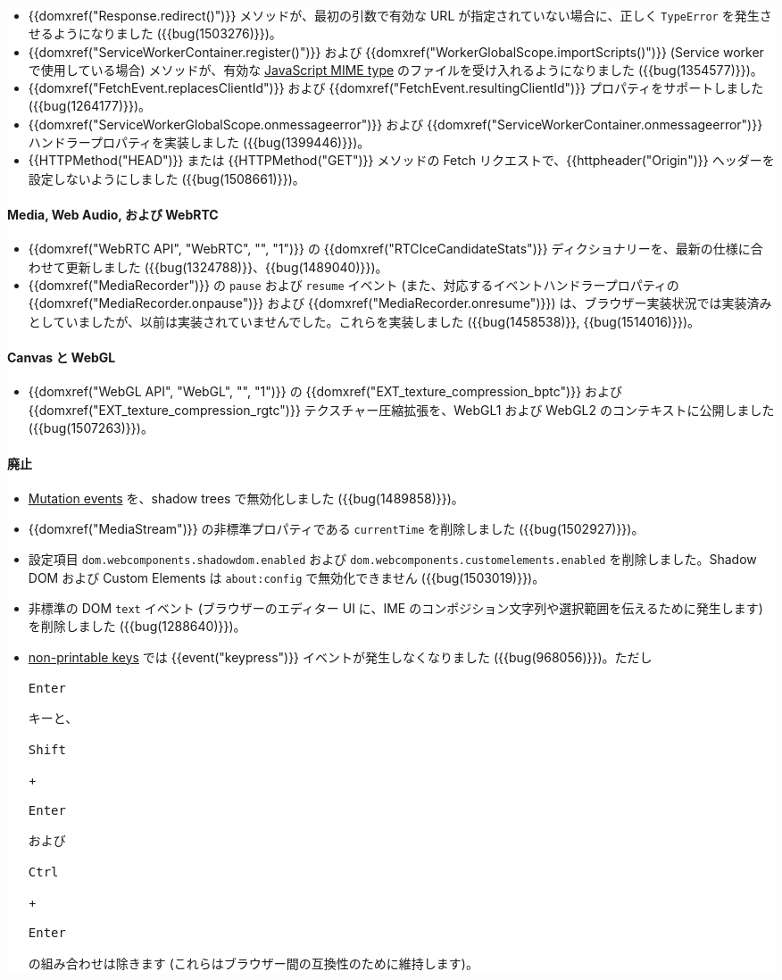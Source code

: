 - {{domxref("Response.redirect()")}} メソッドが、最初の引数で有効な URL が指定されていない場合に、正しく `TypeError` を発生させるようになりました ({{bug(1503276)}})。
- {{domxref("ServiceWorkerContainer.register()")}} および {{domxref("WorkerGlobalScope.importScripts()")}} (Service worker で使用している場合) メソッドが、有効な [JavaScript MIME type](/ja/docs/Web/HTTP/Basics_of_HTTP/MIME_types#textjavascript) のファイルを受け入れるようになりました ({{bug(1354577)}})。
- {{domxref("FetchEvent.replacesClientId")}} および {{domxref("FetchEvent.resultingClientId")}} プロパティをサポートしました ({{bug(1264177)}})。
- {{domxref("ServiceWorkerGlobalScope.onmessageerror")}} および {{domxref("ServiceWorkerContainer.onmessageerror")}} ハンドラープロパティを実装しました ({{bug(1399446)}})。
- {{HTTPMethod("HEAD")}} または {{HTTPMethod("GET")}} メソッドの Fetch リクエストで、{{httpheader("Origin")}} ヘッダーを設定しないようにしました ({{bug(1508661)}})。

#### Media, Web Audio, および WebRTC

- {{domxref("WebRTC API", "WebRTC", "", "1")}} の {{domxref("RTCIceCandidateStats")}} ディクショナリーを、最新の仕様に合わせて更新しました ({{bug(1324788)}}、{{bug(1489040)}})。
- {{domxref("MediaRecorder")}} の `pause` および `resume` イベント (また、対応するイベントハンドラープロパティの {{domxref("MediaRecorder.onpause")}} および {{domxref("MediaRecorder.onresume")}}) は、ブラウザー実装状況では実装済みとしていましたが、以前は実装されていませんでした。これらを実装しました ({{bug(1458538)}}, {{bug(1514016)}})。

#### Canvas と WebGL

- {{domxref("WebGL API", "WebGL", "", "1")}} の {{domxref("EXT_texture_compression_bptc")}} および {{domxref("EXT_texture_compression_rgtc")}} テクスチャー圧縮拡張を、WebGL1 および WebGL2 のコンテキストに公開しました ({{bug(1507263)}})。

#### 廃止

- [Mutation events](/ja/docs/Web/Guide/Events/Mutation_events) を、shadow trees で無効化しました ({{bug(1489858)}})。
- {{domxref("MediaStream")}} の非標準プロパティである `currentTime` を削除しました ({{bug(1502927)}})。
- 設定項目 `dom.webcomponents.shadowdom.enabled` および `dom.webcomponents.customelements.enabled` を削除しました。Shadow DOM および Custom Elements は `about:config` で無効化できません ({{bug(1503019)}})。
- 非標準の DOM `text` イベント (ブラウザーのエディター UI に、IME のコンポジション文字列や選択範囲を伝えるために発生します) を削除しました ({{bug(1288640)}})。
- [non-printable keys](</ja/docs/Web/API/KeyboardEvent/keyCode#Non-printable_keys_(function_keys)>) では {{event("keypress")}} イベントが発生しなくなりました ({{bug(968056)}})。ただし&#x20;

  <kbd>Enter</kbd>

  &#x20;キーと、

  <kbd>Shift</kbd>

  &#x20;\+&#x20;

  <kbd>Enter</kbd>

  &#x20;および&#x20;

  <kbd>Ctrl</kbd>

  &#x20;\+&#x20;

  <kbd>Enter</kbd>

  &#x20;の組み合わせは除きます (これらはブラウザー間の互換性のために維持します)。
